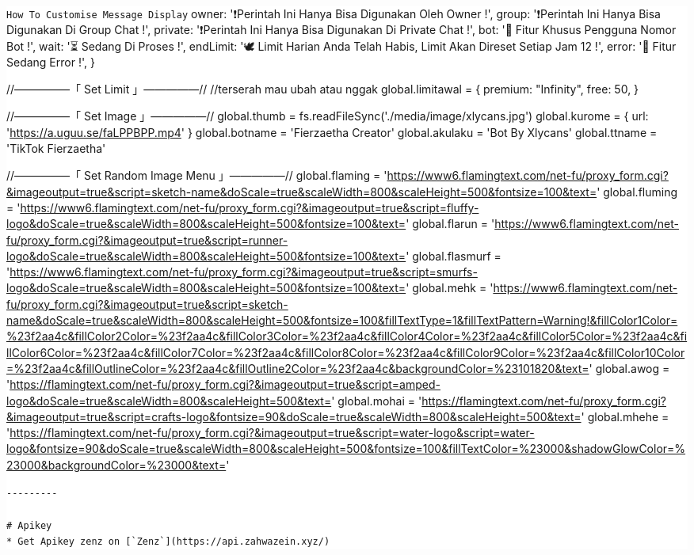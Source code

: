 ```How To Customise Message Display```
    owner: '❗Perintah Ini Hanya Bisa Digunakan Oleh Owner !',
    group: '❗Perintah Ini Hanya Bisa Digunakan Di Group Chat !',
    private: '❗Perintah Ini Hanya Bisa Digunakan Di Private Chat !',
    bot: '🤖 Fitur Khusus Pengguna Nomor Bot !',
    wait: '⏳ Sedang Di Proses !',
    endLimit: '🕊️ Limit Harian Anda Telah Habis, Limit Akan Direset Setiap Jam 12 !',
    error: '🚫 Fitur Sedang Error !',
}

//—————「 Set Limit 」—————//
//terserah mau ubah atau nggak
global.limitawal = {
    premium: "Infinity",
    free: 50,
}

//—————「 Set Image 」—————//
global.thumb = fs.readFileSync('./media/image/xlycans.jpg')
global.kurome = { url: 'https://a.uguu.se/faLPPBPP.mp4' }
global.botname = 'Fierzaetha Creator'
global.akulaku = 'Bot By Xlycans'
global.ttname = 'TikTok Fierzaetha'

//—————「 Set Random Image Menu 」—————//
global.flaming = 'https://www6.flamingtext.com/net-fu/proxy_form.cgi?&imageoutput=true&script=sketch-name&doScale=true&scaleWidth=800&scaleHeight=500&fontsize=100&text='
global.fluming = 'https://www6.flamingtext.com/net-fu/proxy_form.cgi?&imageoutput=true&script=fluffy-logo&doScale=true&scaleWidth=800&scaleHeight=500&fontsize=100&text='
global.flarun = 'https://www6.flamingtext.com/net-fu/proxy_form.cgi?&imageoutput=true&script=runner-logo&doScale=true&scaleWidth=800&scaleHeight=500&fontsize=100&text='
global.flasmurf = 'https://www6.flamingtext.com/net-fu/proxy_form.cgi?&imageoutput=true&script=smurfs-logo&doScale=true&scaleWidth=800&scaleHeight=500&fontsize=100&text='
global.mehk = 'https://www6.flamingtext.com/net-fu/proxy_form.cgi?&imageoutput=true&script=sketch-name&doScale=true&scaleWidth=800&scaleHeight=500&fontsize=100&fillTextType=1&fillTextPattern=Warning!&fillColor1Color=%23f2aa4c&fillColor2Color=%23f2aa4c&fillColor3Color=%23f2aa4c&fillColor4Color=%23f2aa4c&fillColor5Color=%23f2aa4c&fillColor6Color=%23f2aa4c&fillColor7Color=%23f2aa4c&fillColor8Color=%23f2aa4c&fillColor9Color=%23f2aa4c&fillColor10Color=%23f2aa4c&fillOutlineColor=%23f2aa4c&fillOutline2Color=%23f2aa4c&backgroundColor=%23101820&text='
global.awog = 'https://flamingtext.com/net-fu/proxy_form.cgi?&imageoutput=true&script=amped-logo&doScale=true&scaleWidth=800&scaleHeight=500&text='
global.mohai = 'https://flamingtext.com/net-fu/proxy_form.cgi?&imageoutput=true&script=crafts-logo&fontsize=90&doScale=true&scaleWidth=800&scaleHeight=500&text='
global.mhehe = 'https://flamingtext.com/net-fu/proxy_form.cgi?&imageoutput=true&script=water-logo&script=water-logo&fontsize=90&doScale=true&scaleWidth=800&scaleHeight=500&fontsize=100&fillTextColor=%23000&shadowGlowColor=%23000&backgroundColor=%23000&text='

```
---------

# Apikey
* Get Apikey zenz on [`Zenz`](https://api.zahwazein.xyz/)
